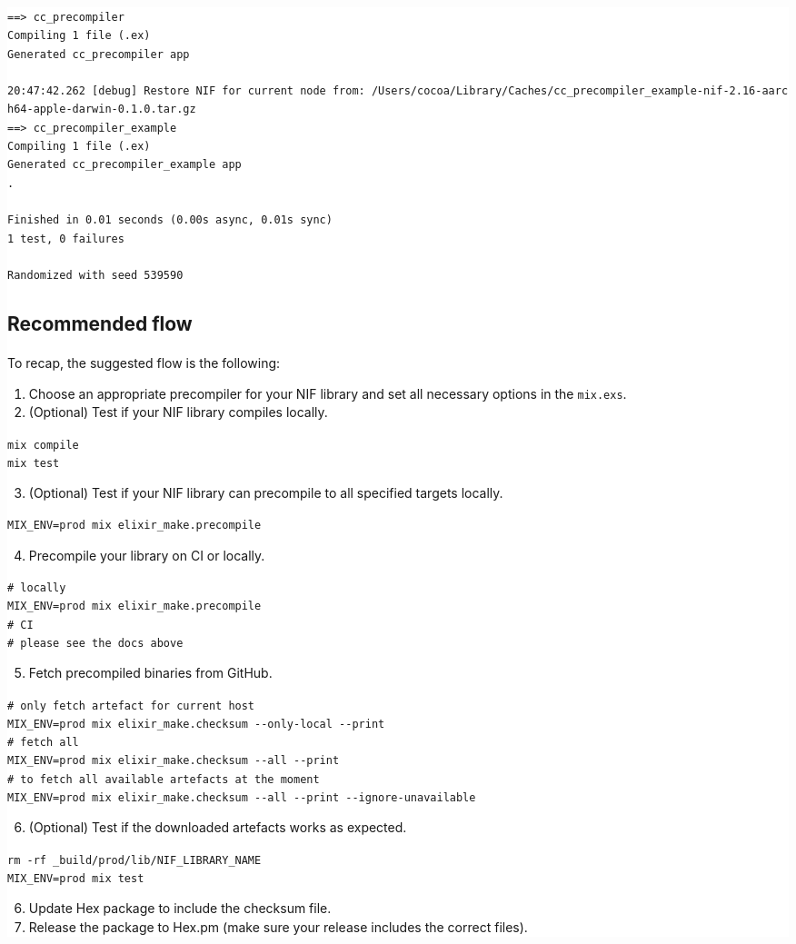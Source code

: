 ```shell
==> cc_precompiler
Compiling 1 file (.ex)
Generated cc_precompiler app

20:47:42.262 [debug] Restore NIF for current node from: /Users/cocoa/Library/Caches/cc_precompiler_example-nif-2.16-aarch64-apple-darwin-0.1.0.tar.gz
==> cc_precompiler_example
Compiling 1 file (.ex)
Generated cc_precompiler_example app
.

Finished in 0.01 seconds (0.00s async, 0.01s sync)
1 test, 0 failures

Randomized with seed 539590
```

## Recommended flow
To recap, the suggested flow is the following:

1. Choose an appropriate precompiler for your NIF library and set all necessary options in the `mix.exs`.
2. (Optional) Test if your NIF library compiles locally.

  ```shell
  mix compile
  mix test
  ```

3. (Optional) Test if your NIF library can precompile to all specified targets locally.
  ```shell
  MIX_ENV=prod mix elixir_make.precompile
  ```

4. Precompile your library on CI or locally.

  ```shell
  # locally
  MIX_ENV=prod mix elixir_make.precompile
  # CI
  # please see the docs above
  ```

5. Fetch precompiled binaries from GitHub.

  ```shell
  # only fetch artefact for current host
  MIX_ENV=prod mix elixir_make.checksum --only-local --print
  # fetch all
  MIX_ENV=prod mix elixir_make.checksum --all --print
  # to fetch all available artefacts at the moment
  MIX_ENV=prod mix elixir_make.checksum --all --print --ignore-unavailable
  ```

6. (Optional) Test if the downloaded artefacts works as expected.

  ```shell
  rm -rf _build/prod/lib/NIF_LIBRARY_NAME
  MIX_ENV=prod mix test
  ```

6. Update Hex package to include the checksum file.
7. Release the package to Hex.pm (make sure your release includes the correct files).
